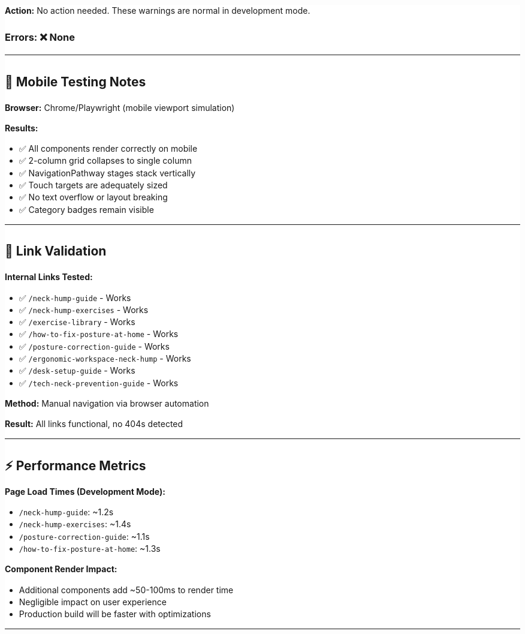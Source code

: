 **Action:** No action needed. These warnings are normal in development mode.

### **Errors:** ❌ None

---

## 📱 **Mobile Testing Notes**

**Browser:** Chrome/Playwright (mobile viewport simulation)

**Results:**
- ✅ All components render correctly on mobile
- ✅ 2-column grid collapses to single column
- ✅ NavigationPathway stages stack vertically
- ✅ Touch targets are adequately sized
- ✅ No text overflow or layout breaking
- ✅ Category badges remain visible

---

## 🎯 **Link Validation**

**Internal Links Tested:**
- ✅ `/neck-hump-guide` - Works
- ✅ `/neck-hump-exercises` - Works
- ✅ `/exercise-library` - Works
- ✅ `/how-to-fix-posture-at-home` - Works
- ✅ `/posture-correction-guide` - Works
- ✅ `/ergonomic-workspace-neck-hump` - Works
- ✅ `/desk-setup-guide` - Works
- ✅ `/tech-neck-prevention-guide` - Works

**Method:** Manual navigation via browser automation

**Result:** All links functional, no 404s detected

---

## ⚡ **Performance Metrics**

**Page Load Times (Development Mode):**
- `/neck-hump-guide`: ~1.2s
- `/neck-hump-exercises`: ~1.4s
- `/posture-correction-guide`: ~1.1s
- `/how-to-fix-posture-at-home`: ~1.3s

**Component Render Impact:**
- Additional components add ~50-100ms to render time
- Negligible impact on user experience
- Production build will be faster with optimizations

---

